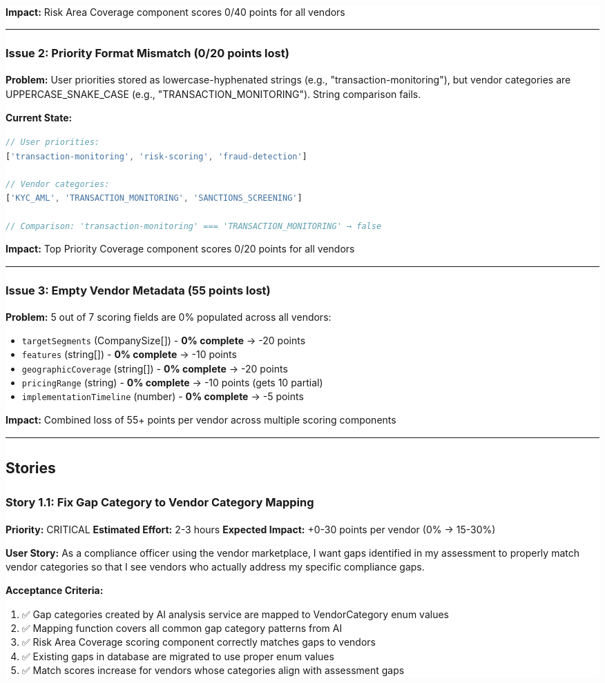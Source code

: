 **Impact:** Risk Area Coverage component scores 0/40 points for all vendors

---

### Issue 2: Priority Format Mismatch (0/20 points lost)
**Problem:** User priorities stored as lowercase-hyphenated strings (e.g., "transaction-monitoring"), but vendor categories are UPPERCASE_SNAKE_CASE (e.g., "TRANSACTION_MONITORING"). String comparison fails.

**Current State:**
```typescript
// User priorities:
['transaction-monitoring', 'risk-scoring', 'fraud-detection']

// Vendor categories:
['KYC_AML', 'TRANSACTION_MONITORING', 'SANCTIONS_SCREENING']

// Comparison: 'transaction-monitoring' === 'TRANSACTION_MONITORING' → false
```

**Impact:** Top Priority Coverage component scores 0/20 points for all vendors

---

### Issue 3: Empty Vendor Metadata (55 points lost)
**Problem:** 5 out of 7 scoring fields are 0% populated across all vendors:
- `targetSegments` (CompanySize[]) - **0% complete** → -20 points
- `features` (string[]) - **0% complete** → -10 points
- `geographicCoverage` (string[]) - **0% complete** → -20 points
- `pricingRange` (string) - **0% complete** → -10 points (gets 10 partial)
- `implementationTimeline` (number) - **0% complete** → -5 points

**Impact:** Combined loss of 55+ points per vendor across multiple scoring components

---

## Stories

### Story 1.1: Fix Gap Category to Vendor Category Mapping
**Priority:** CRITICAL
**Estimated Effort:** 2-3 hours
**Expected Impact:** +0-30 points per vendor (0% → 15-30%)

**User Story:**
As a compliance officer using the vendor marketplace, I want gaps identified in my assessment to properly match vendor categories so that I see vendors who actually address my specific compliance gaps.

**Acceptance Criteria:**
1. ✅ Gap categories created by AI analysis service are mapped to VendorCategory enum values
2. ✅ Mapping function covers all common gap category patterns from AI
3. ✅ Risk Area Coverage scoring component correctly matches gaps to vendors
4. ✅ Existing gaps in database are migrated to use proper enum values
5. ✅ Match scores increase for vendors whose categories align with assessment gaps
